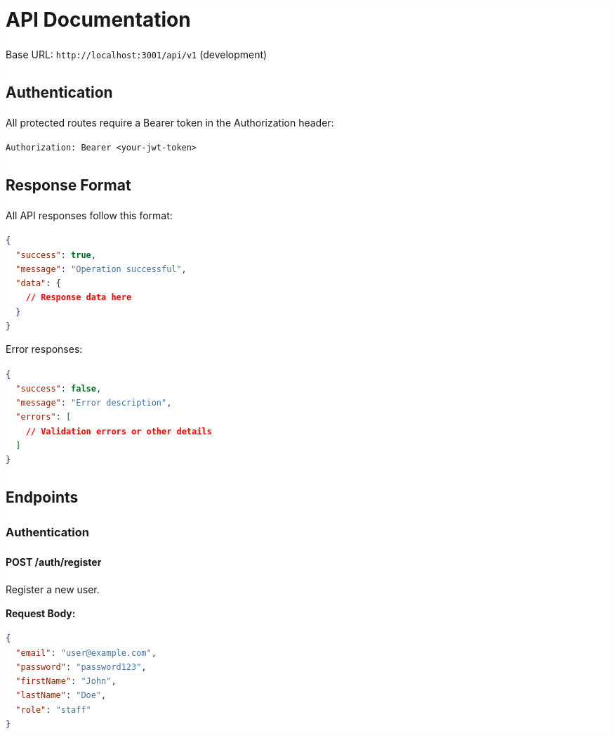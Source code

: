 # API Documentation

Base URL: `http://localhost:3001/api/v1` (development)

## Authentication

All protected routes require a Bearer token in the Authorization header:
```
Authorization: Bearer <your-jwt-token>
```

## Response Format

All API responses follow this format:
```json
{
  "success": true,
  "message": "Operation successful",
  "data": {
    // Response data here
  }
}
```

Error responses:
```json
{
  "success": false,
  "message": "Error description",
  "errors": [
    // Validation errors or other details
  ]
}
```

## Endpoints

### Authentication

#### POST /auth/register
Register a new user.

**Request Body:**
```json
{
  "email": "user@example.com",
  "password": "password123",
  "firstName": "John",
  "lastName": "Doe",
  "role": "staff"
}
```
